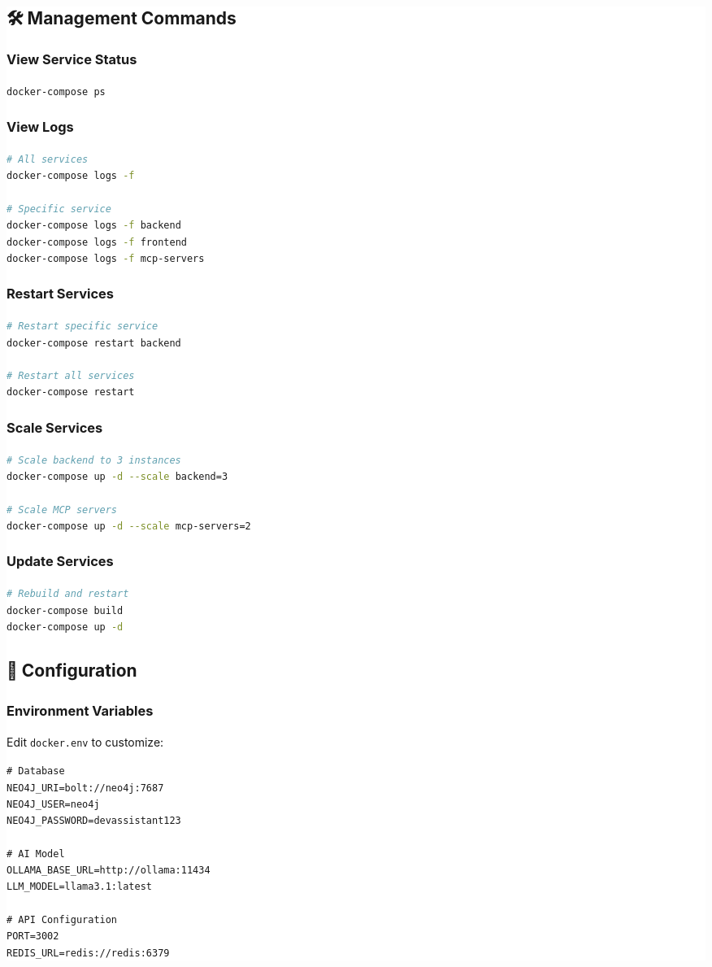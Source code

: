 ## 🛠️ Management Commands

### View Service Status
```bash
docker-compose ps
```

### View Logs
```bash
# All services
docker-compose logs -f

# Specific service
docker-compose logs -f backend
docker-compose logs -f frontend
docker-compose logs -f mcp-servers
```

### Restart Services
```bash
# Restart specific service
docker-compose restart backend

# Restart all services
docker-compose restart
```

### Scale Services
```bash
# Scale backend to 3 instances
docker-compose up -d --scale backend=3

# Scale MCP servers
docker-compose up -d --scale mcp-servers=2
```

### Update Services
```bash
# Rebuild and restart
docker-compose build
docker-compose up -d
```

## 🔧 Configuration

### Environment Variables
Edit `docker.env` to customize:

```env
# Database
NEO4J_URI=bolt://neo4j:7687
NEO4J_USER=neo4j
NEO4J_PASSWORD=devassistant123

# AI Model
OLLAMA_BASE_URL=http://ollama:11434
LLM_MODEL=llama3.1:latest

# API Configuration
PORT=3002
REDIS_URL=redis://redis:6379
```
